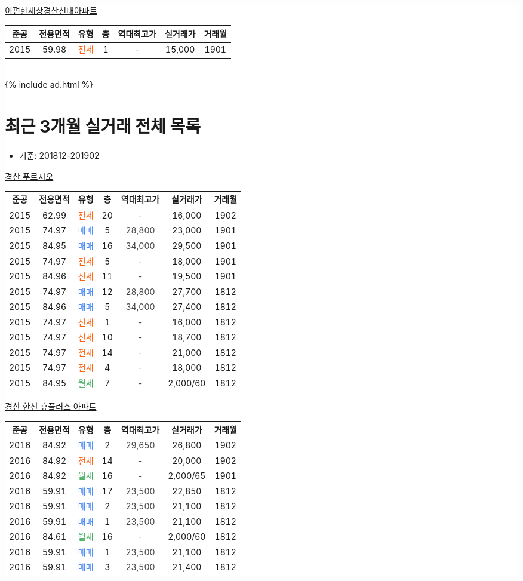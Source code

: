 [이편한세상경산신대아파트](https://search.naver.com/search.naver?query=%EA%B2%BD%EC%83%81%EB%B6%81%EB%8F%84+%EA%B2%BD%EC%82%B0%EC%8B%9C+%EC%95%95%EB%9F%89%EB%A9%B4+%EC%8B%A0%EB%8C%80%EB%A6%AC+%EC%9D%B4%ED%8E%B8%ED%95%9C%EC%84%B8%EC%83%81%EA%B2%BD%EC%82%B0%EC%8B%A0%EB%8C%80%EC%95%84%ED%8C%8C%ED%8A%B8)

|준공|전용면적|유형|층|역대최고가|실거래가|거래월|
|:---:|:---:|:---:|:---:|:---:|:---:|:---:|
|2015|59.98|<span style="color:#ff5a00">전세</span>|1|<span style="color:#444444">-</span>|15,000|1901|


<br>
{% include ad.html %}
<br>

# 최근 3개월 실거래 전체 목록
* 기준: 201812-201902


[경산 푸르지오](https://search.naver.com/search.naver?query=%EA%B2%BD%EC%83%81%EB%B6%81%EB%8F%84+%EA%B2%BD%EC%82%B0%EC%8B%9C+%EC%95%95%EB%9F%89%EB%A9%B4+%EC%8B%A0%EB%8C%80%EB%A6%AC+%EA%B2%BD%EC%82%B0+%ED%91%B8%EB%A5%B4%EC%A7%80%EC%98%A4)

|준공|전용면적|유형|층|역대최고가|실거래가|거래월|
|:---:|:---:|:---:|:---:|:---:|:---:|:---:|
|2015|62.99|<span style="color:#ff5a00">전세</span>|20|<span style="color:#444444">-</span>|16,000|1902|
|2015|74.97|<span style="color:#4285f3">매매</span>|5|<span style="color:#444444">28,800</span>|23,000|1901|
|2015|84.95|<span style="color:#4285f3">매매</span>|16|<span style="color:#444444">34,000</span>|29,500|1901|
|2015|74.97|<span style="color:#ff5a00">전세</span>|5|<span style="color:#444444">-</span>|18,000|1901|
|2015|84.96|<span style="color:#ff5a00">전세</span>|11|<span style="color:#444444">-</span>|19,500|1901|
|2015|74.97|<span style="color:#4285f3">매매</span>|12|<span style="color:#444444">28,800</span>|27,700|1812|
|2015|84.96|<span style="color:#4285f3">매매</span>|5|<span style="color:#444444">34,000</span>|27,400|1812|
|2015|74.97|<span style="color:#ff5a00">전세</span>|1|<span style="color:#444444">-</span>|16,000|1812|
|2015|74.97|<span style="color:#ff5a00">전세</span>|10|<span style="color:#444444">-</span>|18,700|1812|
|2015|74.97|<span style="color:#ff5a00">전세</span>|14|<span style="color:#444444">-</span>|21,000|1812|
|2015|74.97|<span style="color:#ff5a00">전세</span>|4|<span style="color:#444444">-</span>|18,000|1812|
|2015|84.95|<span style="color:#34a853">월세</span>|7|<span style="color:#444444">-</span>|2,000/60|1812|

[경산 한신 휴플러스 아파트](https://search.naver.com/search.naver?query=%EA%B2%BD%EC%83%81%EB%B6%81%EB%8F%84+%EA%B2%BD%EC%82%B0%EC%8B%9C+%EC%95%95%EB%9F%89%EB%A9%B4+%EC%8B%A0%EB%8C%80%EB%A6%AC+%EA%B2%BD%EC%82%B0+%ED%95%9C%EC%8B%A0+%ED%9C%B4%ED%94%8C%EB%9F%AC%EC%8A%A4+%EC%95%84%ED%8C%8C%ED%8A%B8)

|준공|전용면적|유형|층|역대최고가|실거래가|거래월|
|:---:|:---:|:---:|:---:|:---:|:---:|:---:|
|2016|84.92|<span style="color:#4285f3">매매</span>|2|<span style="color:#444444">29,650</span>|26,800|1902|
|2016|84.92|<span style="color:#ff5a00">전세</span>|14|<span style="color:#444444">-</span>|20,000|1902|
|2016|84.92|<span style="color:#34a853">월세</span>|16|<span style="color:#444444">-</span>|2,000/65|1901|
|2016|59.91|<span style="color:#4285f3">매매</span>|17|<span style="color:#444444">23,500</span>|22,850|1812|
|2016|59.91|<span style="color:#4285f3">매매</span>|2|<span style="color:#444444">23,500</span>|21,100|1812|
|2016|59.91|<span style="color:#4285f3">매매</span>|1|<span style="color:#444444">23,500</span>|21,100|1812|
|2016|84.61|<span style="color:#34a853">월세</span>|16|<span style="color:#444444">-</span>|2,000/60|1812|
|2016|59.91|<span style="color:#4285f3">매매</span>|1|<span style="color:#444444">23,500</span>|21,100|1812|
|2016|59.91|<span style="color:#4285f3">매매</span>|3|<span style="color:#444444">23,500</span>|21,400|1812|